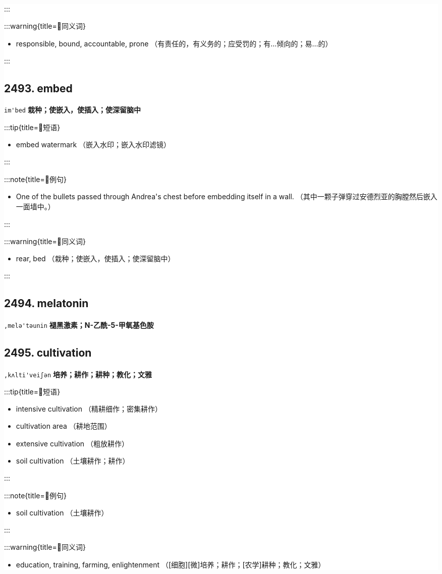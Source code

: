 :::

:::warning{title=🤔同义词}

- responsible, bound, accountable, prone （有责任的，有义务的；应受罚的；有…倾向的；易…的）

:::


## 2493. embed

`im'bed`  **栽种；使嵌入，使插入；使深留脑中**

:::tip{title=🤩短语}

- embed watermark （嵌入水印；嵌入水印滤镜）

:::

:::note{title=🎤例句}

- One of the bullets passed through Andrea's chest before embedding itself in a wall. （其中一颗子弹穿过安德烈亚的胸膛然后嵌入一面墙中。）

:::

:::warning{title=🤔同义词}

- rear, bed （栽种；使嵌入，使插入；使深留脑中）

:::


## 2494. melatonin

`,melə'təunin`  **褪黑激素；N-乙酰-5-甲氧基色胺**

## 2495. cultivation

`,kʌlti'veiʃən`  **培养；耕作；耕种；教化；文雅**

:::tip{title=🤩短语}

- intensive cultivation （精耕细作；密集耕作）

- cultivation area （耕地范围）

- extensive cultivation （粗放耕作）

- soil cultivation （土壤耕作；耕作）

:::

:::note{title=🎤例句}

- soil cultivation （土壤耕作）

:::

:::warning{title=🤔同义词}

- education, training, farming, enlightenment （[细胞][微]培养；耕作；[农学]耕种；教化；文雅）

